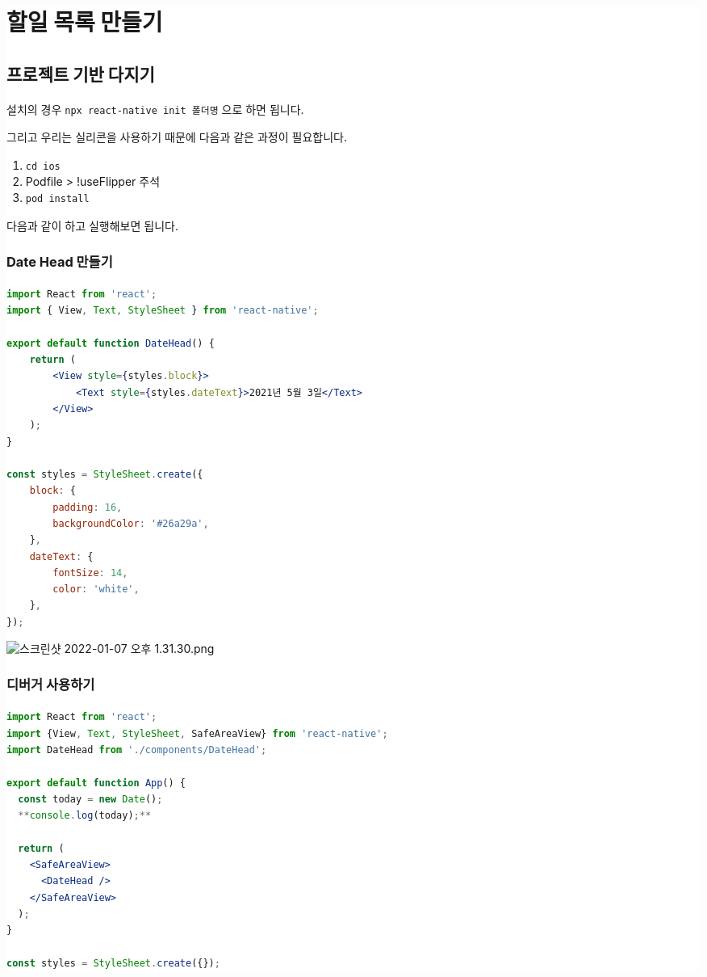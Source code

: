 # 할일 목록 만들기

## 프로젝트 기반 다지기

설치의 경우 `npx react-native init 폴더명` 으로 하면 됩니다.

그리고 우리는 실리콘을 사용하기 때문에 다음과 같은 과정이 필요합니다.

1.  `cd ios`
2.  Podfile > !useFlipper 주석
3.  `pod install`

다음과 같이 하고 실행해보면 됩니다.

### Date Head 만들기

```jsx
import React from 'react';
import { View, Text, StyleSheet } from 'react-native';

export default function DateHead() {
    return (
        <View style={styles.block}>
            <Text style={styles.dateText}>2021년 5월 3일</Text>
        </View>
    );
}

const styles = StyleSheet.create({
    block: {
        padding: 16,
        backgroundColor: '#26a29a',
    },
    dateText: {
        fontSize: 14,
        color: 'white',
    },
});
```

![스크린샷 2022-01-07 오후 1.31.30.png](https://s3.us-west-2.amazonaws.com/secure.notion-static.com/a39fc91d-d7a1-462b-82ca-914418e24470/%E1%84%89%E1%85%B3%E1%84%8F%E1%85%B3%E1%84%85%E1%85%B5%E1%86%AB%E1%84%89%E1%85%A3%E1%86%BA_2022-01-07_%E1%84%8B%E1%85%A9%E1%84%92%E1%85%AE_1.31.30.png?X-Amz-Algorithm=AWS4-HMAC-SHA256&X-Amz-Content-Sha256=UNSIGNED-PAYLOAD&X-Amz-Credential=AKIAT73L2G45EIPT3X45%2F20220113%2Fus-west-2%2Fs3%2Faws4_request&X-Amz-Date=20220113T145903Z&X-Amz-Expires=86400&X-Amz-Signature=11f1ebaff3922e495f729c94ecee241760bf27dac6334419ba7be902d063b475&X-Amz-SignedHeaders=host&response-content-disposition=filename%20%3D%22%25E1%2584%2589%25E1%2585%25B3%25E1%2584%258F%25E1%2585%25B3%25E1%2584%2585%25E1%2585%25B5%25E1%2586%25AB%25E1%2584%2589%25E1%2585%25A3%25E1%2586%25BA%25202022-01-07%2520%25E1%2584%258B%25E1%2585%25A9%25E1%2584%2592%25E1%2585%25AE%25201.31.30.png%22&x-id=GetObject)

### 디버거 사용하기

```jsx
import React from 'react';
import {View, Text, StyleSheet, SafeAreaView} from 'react-native';
import DateHead from './components/DateHead';

export default function App() {
  const today = new Date();
  **console.log(today);**

  return (
    <SafeAreaView>
      <DateHead />
    </SafeAreaView>
  );
}

const styles = StyleSheet.create({});

```
